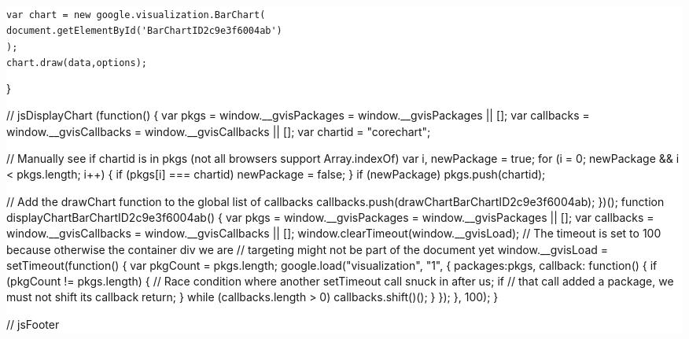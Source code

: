     var chart = new google.visualization.BarChart(
    document.getElementById('BarChartID2c9e3f6004ab')
    );
    chart.draw(data,options);
    

}
  
 
// jsDisplayChart
(function() {
var pkgs = window.__gvisPackages = window.__gvisPackages || [];
var callbacks = window.__gvisCallbacks = window.__gvisCallbacks || [];
var chartid = "corechart";
  
// Manually see if chartid is in pkgs (not all browsers support Array.indexOf)
var i, newPackage = true;
for (i = 0; newPackage && i < pkgs.length; i++) {
if (pkgs[i] === chartid)
newPackage = false;
}
if (newPackage)
  pkgs.push(chartid);
  
// Add the drawChart function to the global list of callbacks
callbacks.push(drawChartBarChartID2c9e3f6004ab);
})();
function displayChartBarChartID2c9e3f6004ab() {
  var pkgs = window.__gvisPackages = window.__gvisPackages || [];
  var callbacks = window.__gvisCallbacks = window.__gvisCallbacks || [];
  window.clearTimeout(window.__gvisLoad);
  // The timeout is set to 100 because otherwise the container div we are
  // targeting might not be part of the document yet
  window.__gvisLoad = setTimeout(function() {
  var pkgCount = pkgs.length;
  google.load("visualization", "1", { packages:pkgs, callback: function() {
  if (pkgCount != pkgs.length) {
  // Race condition where another setTimeout call snuck in after us; if
  // that call added a package, we must not shift its callback
  return;
}
while (callbacks.length > 0)
callbacks.shift()();
} });
}, 100);
}
 
// jsFooter
</script>
 
  
<script type="text/javascript" src="https://www.google.com/jsapi?callback=displayChartBarChartID2c9e3f6004ab"></script>
 

  